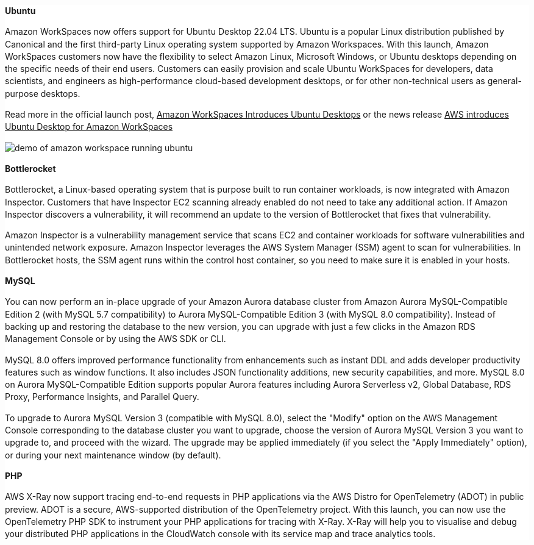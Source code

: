 **Ubuntu**

Amazon WorkSpaces now offers support for Ubuntu Desktop 22.04 LTS. Ubuntu is a popular Linux distribution published by Canonical and the first third-party Linux operating system supported by Amazon Workspaces. With this launch, Amazon WorkSpaces customers now have the flexibility to select Amazon Linux, Microsoft Windows, or Ubuntu desktops depending on the specific needs of their end users. Customers can easily provision and scale Ubuntu WorkSpaces for developers, data scientists, and engineers as high-performance cloud-based development desktops, or for other non-technical users as general-purpose desktops.

Read more in the official launch post, [Amazon WorkSpaces Introduces Ubuntu Desktops](https://aws.amazon.com/blogs/aws/amazon-workspaces-introduces-ubuntu-desktops/) or the news release [AWS introduces Ubuntu Desktop for Amazon WorkSpaces](https://aws.amazon.com/about-aws/whats-new/2022/09/aws-introduces-ubuntu-desktop-amazon-workspaces/)

![demo of amazon workspace running ubuntu](https://d2908q01vomqb2.cloudfront.net/da4b9237bacccdf19c0760cab7aec4a8359010b0/2022/09/07/2022-09-07_12-32-39-1024x588.png)

**Bottlerocket**

Bottlerocket, a Linux-based operating system that is purpose built to run container workloads, is now integrated with Amazon Inspector. Customers that have Inspector EC2 scanning already enabled do not need to take any additional action. If Amazon Inspector discovers a vulnerability, it will recommend an update to the version of Bottlerocket that fixes that vulnerability.

Amazon Inspector is a vulnerability management service that scans EC2 and container workloads for software vulnerabilities and unintended network exposure. Amazon Inspector leverages the AWS System Manager (SSM) agent to scan for vulnerabilities. In Bottlerocket hosts, the SSM agent runs within the control host container, so you need to make sure it is enabled in your hosts.

**MySQL**

You can now perform an in-place upgrade of your Amazon Aurora  database cluster from Amazon Aurora MySQL-Compatible Edition 2 (with MySQL 5.7 compatibility) to Aurora MySQL-Compatible Edition 3 (with MySQL 8.0 compatibility). Instead of backing up and restoring the database to the new version, you can upgrade with just a few clicks in the Amazon RDS Management Console or by using the AWS SDK or CLI.

MySQL 8.0 offers improved performance functionality from enhancements such as instant DDL and adds developer productivity features such as window functions. It also includes JSON functionality additions, new security capabilities, and more. MySQL 8.0 on Aurora MySQL-Compatible Edition supports popular Aurora features including Aurora Serverless v2, Global Database, RDS Proxy, Performance Insights, and Parallel Query.

To upgrade to Aurora MySQL Version 3 (compatible with MySQL 8.0), select the "Modify" option on the AWS Management Console corresponding to the database cluster you want to upgrade, choose the version of Aurora MySQL Version 3 you want to upgrade to, and proceed with the wizard. The upgrade may be applied immediately (if you select the "Apply Immediately" option), or during your next maintenance window (by default).

**PHP**

AWS X-Ray now support tracing end-to-end requests in PHP applications via the AWS Distro for OpenTelemetry (ADOT) in public preview. ADOT is a secure, AWS-supported distribution of the OpenTelemetry project. With this launch, you can now use the OpenTelemetry PHP SDK to instrument your PHP applications for tracing with X-Ray. X-Ray will help you to visualise and debug your distributed PHP applications in the CloudWatch console with its service map and trace analytics tools.
